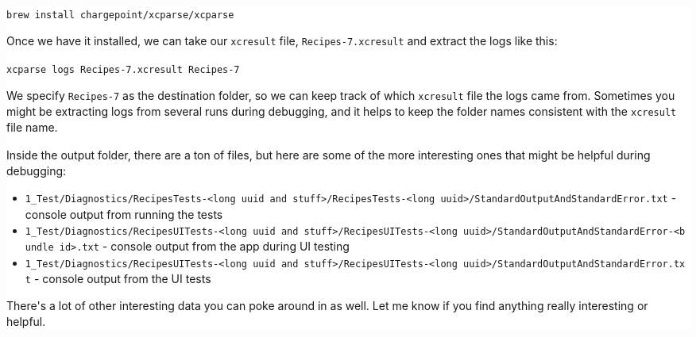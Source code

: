 ```bash
brew install chargepoint/xcparse/xcparse
```

Once we have it installed, we can take our `xcresult` file, `Recipes-7.xcresult` and extract the logs like this:

```bash
xcparse logs Recipes-7.xcresult Recipes-7
```
We specify `Recipes-7` as the destination folder, so we can keep track of which `xcresult` file the logs came from. Sometimes you might be extracting logs from several runs during debugging, and it helps to keep the folder names consistent with the `xcresult` file name.

Inside the output folder, there are a ton of files, but here are some of the more interesting ones that might be helpful during debugging:

- `1_Test/Diagnostics/RecipesTests-<long uuid and stuff>/RecipesTests-<long uuid>/StandardOutputAndStandardError.txt` - console output from running the tests
- `1_Test/Diagnostics/RecipesUITests-<long uuid and stuff>/RecipesUITests-<long uuid>/StandardOutputAndStandardError-<bundle id>.txt` - console output from the app during UI testing
- `1_Test/Diagnostics/RecipesUITests-<long uuid and stuff>/RecipesUITests-<long uuid>/StandardOutputAndStandardError.txt` - console output from the UI tests

There's a lot of other interesting data you can poke around in as well. Let me know if you find anything really interesting or helpful.
